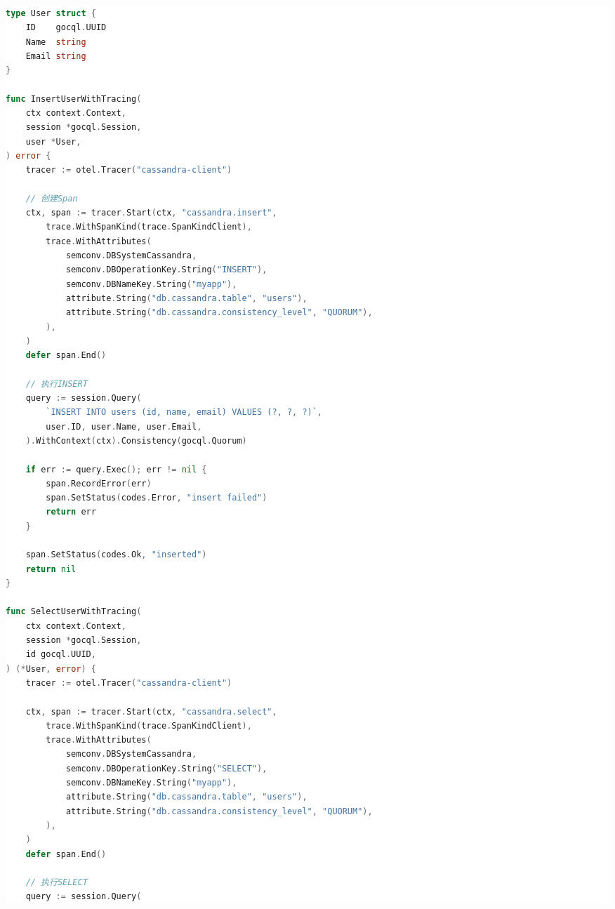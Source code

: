 ```go
type User struct {
    ID    gocql.UUID
    Name  string
    Email string
}

func InsertUserWithTracing(
    ctx context.Context,
    session *gocql.Session,
    user *User,
) error {
    tracer := otel.Tracer("cassandra-client")
    
    // 创建Span
    ctx, span := tracer.Start(ctx, "cassandra.insert",
        trace.WithSpanKind(trace.SpanKindClient),
        trace.WithAttributes(
            semconv.DBSystemCassandra,
            semconv.DBOperationKey.String("INSERT"),
            semconv.DBNameKey.String("myapp"),
            attribute.String("db.cassandra.table", "users"),
            attribute.String("db.cassandra.consistency_level", "QUORUM"),
        ),
    )
    defer span.End()
    
    // 执行INSERT
    query := session.Query(
        `INSERT INTO users (id, name, email) VALUES (?, ?, ?)`,
        user.ID, user.Name, user.Email,
    ).WithContext(ctx).Consistency(gocql.Quorum)
    
    if err := query.Exec(); err != nil {
        span.RecordError(err)
        span.SetStatus(codes.Error, "insert failed")
        return err
    }
    
    span.SetStatus(codes.Ok, "inserted")
    return nil
}

func SelectUserWithTracing(
    ctx context.Context,
    session *gocql.Session,
    id gocql.UUID,
) (*User, error) {
    tracer := otel.Tracer("cassandra-client")
    
    ctx, span := tracer.Start(ctx, "cassandra.select",
        trace.WithSpanKind(trace.SpanKindClient),
        trace.WithAttributes(
            semconv.DBSystemCassandra,
            semconv.DBOperationKey.String("SELECT"),
            semconv.DBNameKey.String("myapp"),
            attribute.String("db.cassandra.table", "users"),
            attribute.String("db.cassandra.consistency_level", "QUORUM"),
        ),
    )
    defer span.End()
    
    // 执行SELECT
    query := session.Query(
```